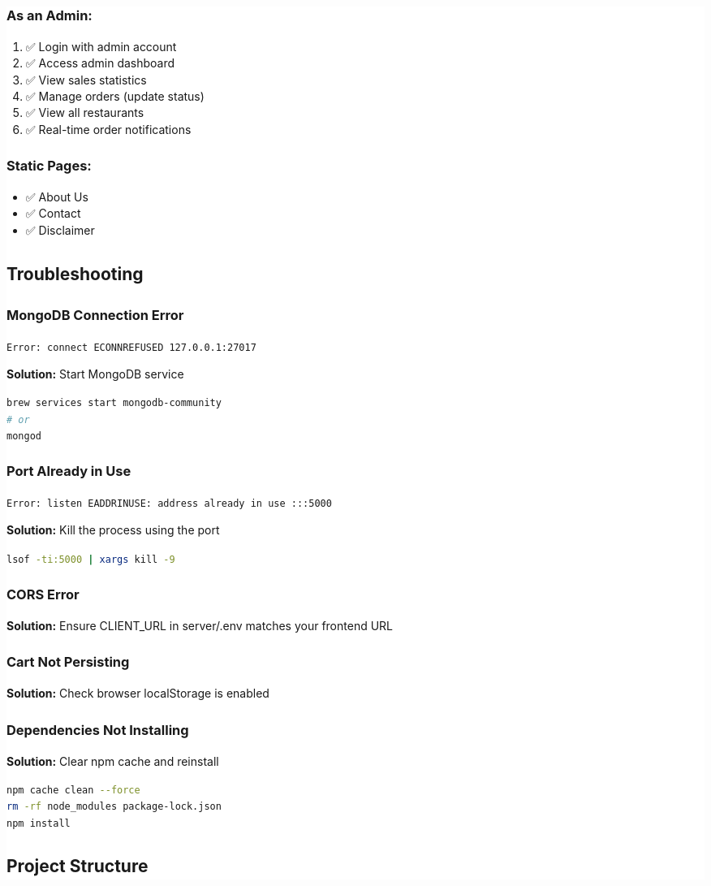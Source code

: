 ### As an Admin:
1. ✅ Login with admin account
2. ✅ Access admin dashboard
3. ✅ View sales statistics
4. ✅ Manage orders (update status)
5. ✅ View all restaurants
6. ✅ Real-time order notifications

### Static Pages:
- ✅ About Us
- ✅ Contact
- ✅ Disclaimer

## Troubleshooting

### MongoDB Connection Error
```
Error: connect ECONNREFUSED 127.0.0.1:27017
```
**Solution:** Start MongoDB service
```bash
brew services start mongodb-community
# or
mongod
```

### Port Already in Use
```
Error: listen EADDRINUSE: address already in use :::5000
```
**Solution:** Kill the process using the port
```bash
lsof -ti:5000 | xargs kill -9
```

### CORS Error
**Solution:** Ensure CLIENT_URL in server/.env matches your frontend URL

### Cart Not Persisting
**Solution:** Check browser localStorage is enabled

### Dependencies Not Installing
**Solution:** Clear npm cache and reinstall
```bash
npm cache clean --force
rm -rf node_modules package-lock.json
npm install
```

## Project Structure
